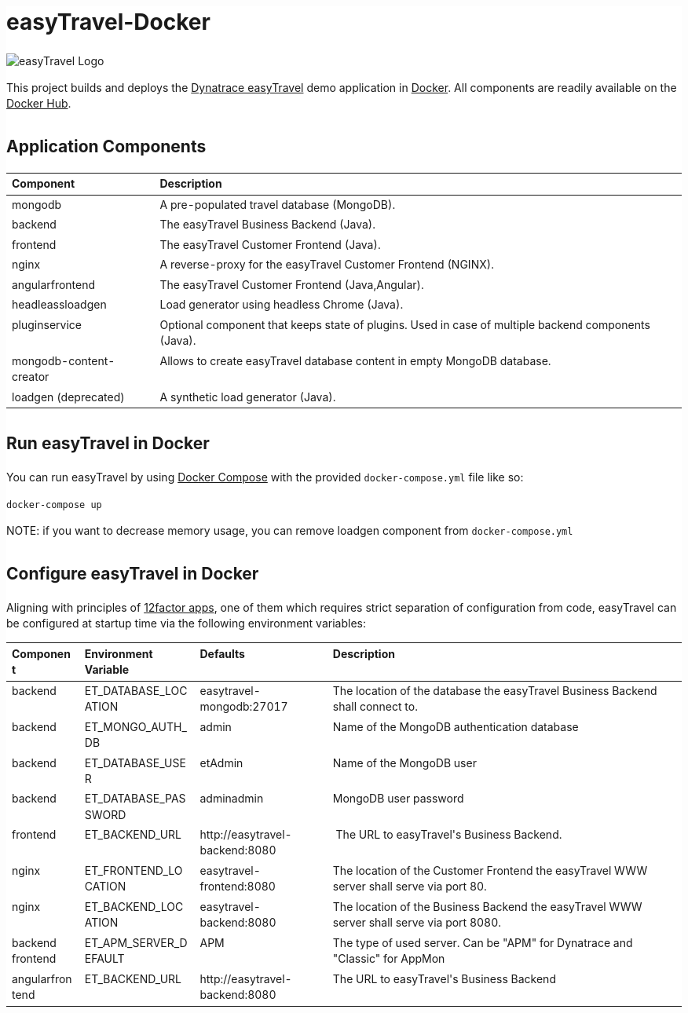# easyTravel-Docker

![easyTravel Logo](https://github.com/dynatrace-innovationlab/easyTravel-Builder/blob/images/easyTravel-logo.png)

This project builds and deploys the [Dynatrace easyTravel](https://community.dynatrace.com/community/display/DL/Demo+Applications+-+easyTravel) demo application in [Docker](https://www.docker.com/). All components are readily available on the [Docker Hub](https://hub.docker.com/u/dynatrace/).

## Application Components

| Component               | Description
|:------------------------|:-----------
| mongodb                 | A pre-populated travel database (MongoDB).
| backend                 | The easyTravel Business Backend (Java).
| frontend                | The easyTravel Customer Frontend (Java).
| nginx                   | A reverse-proxy for the easyTravel Customer Frontend (NGINX).
| angularfrontend         | The easyTravel Customer Frontend (Java,Angular).
| headleassloadgen        | Load generator using headless Chrome (Java).
| pluginservice           | Optional component that keeps state of plugins. Used in case of multiple backend components (Java).
| mongodb-content-creator | Allows to create easyTravel database content in empty MongoDB database.
| loadgen (deprecated)    | A synthetic load generator (Java).

## Run easyTravel in Docker

You can run easyTravel by using [Docker Compose](https://docs.docker.com/compose/) with the provided `docker-compose.yml` file like so:

```
docker-compose up
```
NOTE: if you want to decrease memory usage, you can remove loadgen component from `docker-compose.yml`
## Configure easyTravel in Docker

Aligning with principles of [12factor apps](http://12factor.net/config), one of them which requires strict separation of configuration from code, easyTravel can be configured at startup time via the following environment variables:

| Component                        | Environment Variable  | Defaults                                                                                                                                                                                                                   | Description
|:---------------------------------|:----------------------|:---------------------------------------------------------------------------------------------------------------------------------------------------------------------------------------------------------------------------|:-----------
| backend                          | ET_DATABASE_LOCATION  | easytravel-mongodb:27017      | The location of the database the easyTravel Business Backend shall connect to.
| backend                          | ET_MONGO_AUTH_DB      | admin                         | Name of the MongoDB authentication database
| backend                          | ET_DATABASE_USER      | etAdmin                       | Name of the MongoDB user
| backend                          | ET_DATABASE_PASSWORD  | adminadmin                    | MongoDB user password
| frontend                         | ET_BACKEND_URL        | http://easytravel-backend:8080| The URL to easyTravel's Business Backend.
| nginx                            | ET_FRONTEND_LOCATION  | easytravel-frontend:8080      | The location of the Customer Frontend the easyTravel WWW server shall serve via port 80.
| nginx                            | ET_BACKEND_LOCATION   | easytravel-backend:8080       | The location of the Business Backend the easyTravel WWW server shall serve via port 8080.
| backend<br/>frontend		   | ET_APM_SERVER_DEFAULT | APM                           | The type of used server. Can be "APM" for Dynatrace and "Classic" for AppMon
| angularfrontend                  | ET_BACKEND_URL        | http://easytravel-backend:8080| The URL to easyTravel's Business Backend